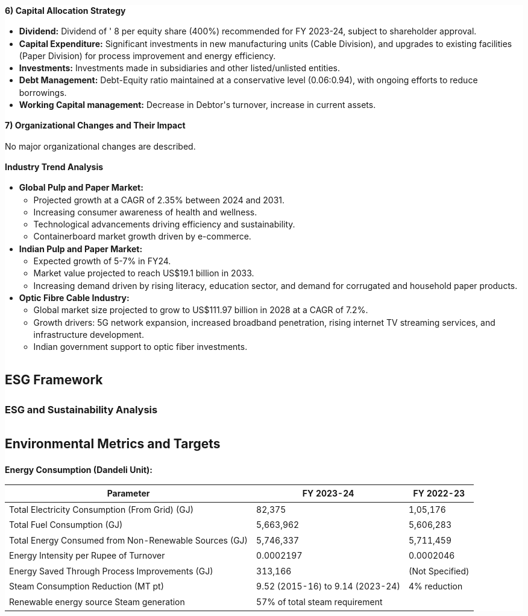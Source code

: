 **6) Capital Allocation Strategy**

*   **Dividend:** Dividend of ' 8 per equity share (400%) recommended for FY 2023-24, subject to shareholder approval.
*   **Capital Expenditure:** Significant investments in new manufacturing units (Cable Division), and upgrades to existing facilities (Paper Division) for process improvement and energy efficiency.
*   **Investments:** Investments made in subsidiaries and other listed/unlisted entities.
*   **Debt Management:** Debt-Equity ratio maintained at a conservative level (0.06:0.94), with ongoing efforts to reduce borrowings.
* **Working Capital management:** Decrease in Debtor's turnover, increase in current assets.

**7) Organizational Changes and Their Impact**

No major organizational changes are described.

**Industry Trend Analysis**

*   **Global Pulp and Paper Market:**
    *   Projected growth at a CAGR of 2.35% between 2024 and 2031.
    *   Increasing consumer awareness of health and wellness.
    *   Technological advancements driving efficiency and sustainability.
    *   Containerboard market growth driven by e-commerce.
*   **Indian Pulp and Paper Market:**
    *   Expected growth of 5-7% in FY24.
    *   Market value projected to reach US$19.1 billion in 2033.
    *   Increasing demand driven by rising literacy, education sector, and demand for corrugated and household paper products.
*   **Optic Fibre Cable Industry:**
    *   Global market size projected to grow to US$111.97 billion in 2028 at a CAGR of 7.2%.
    *   Growth drivers: 5G network expansion, increased broadband penetration, rising internet TV streaming services, and infrastructure development.
    * Indian government support to optic fiber investments.




## ESG Framework
### ESG and Sustainability Analysis
## Environmental Metrics and Targets

**Energy Consumption (Dandeli Unit):**

| Parameter                                         | FY 2023-24     | FY 2022-23     |
| ------------------------------------------------- | -------------- | -------------- |
| Total Electricity Consumption (From Grid) (GJ)    | 82,375         | 1,05,176       |
| Total Fuel Consumption (GJ)                       | 5,663,962      | 5,606,283      |
| Total Energy Consumed from Non-Renewable Sources (GJ) | 5,746,337      | 5,711,459      |
| Energy Intensity per Rupee of Turnover            | 0.0002197      | 0.0002046      |
| Energy Saved Through Process Improvements (GJ)     | 313,166        | (Not Specified)       |
| Steam Consumption Reduction (MT pt)                | 9.52 (2015-16) to  9.14 (2023-24)    | 4% reduction       |
| Renewable energy source Steam generation | 57% of total steam requirement|
